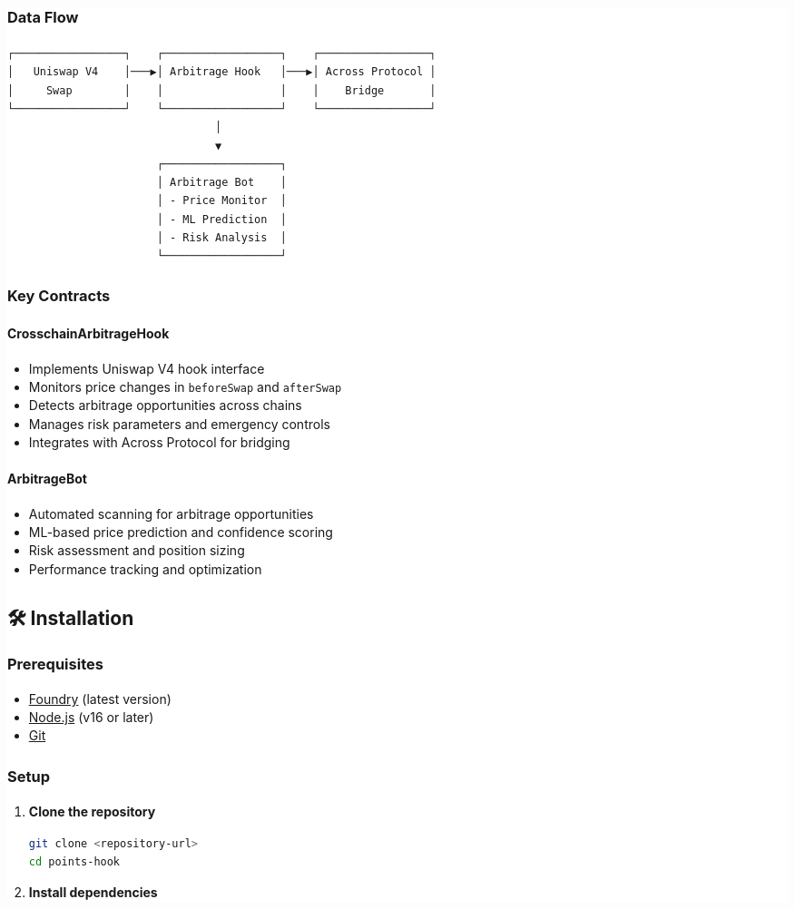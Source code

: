 ### Data Flow

```
┌─────────────────┐    ┌──────────────────┐    ┌─────────────────┐
│   Uniswap V4    │───▶│ Arbitrage Hook   │───▶│ Across Protocol │
│     Swap        │    │                  │    │    Bridge       │
└─────────────────┘    └──────────────────┘    └─────────────────┘
                                │
                                ▼
                       ┌──────────────────┐
                       │ Arbitrage Bot    │
                       │ - Price Monitor  │
                       │ - ML Prediction  │
                       │ - Risk Analysis  │
                       └──────────────────┘
```

### Key Contracts

#### CrosschainArbitrageHook

- Implements Uniswap V4 hook interface
- Monitors price changes in `beforeSwap` and `afterSwap`
- Detects arbitrage opportunities across chains
- Manages risk parameters and emergency controls
- Integrates with Across Protocol for bridging

#### ArbitrageBot

- Automated scanning for arbitrage opportunities
- ML-based price prediction and confidence scoring
- Risk assessment and position sizing
- Performance tracking and optimization

## 🛠️ Installation

### Prerequisites

- [Foundry](https://getfoundry.sh/) (latest version)
- [Node.js](https://nodejs.org/) (v16 or later)
- [Git](https://git-scm.com/)

### Setup

1. **Clone the repository**

   ```bash
   git clone <repository-url>
   cd points-hook
   ```

2. **Install dependencies**
